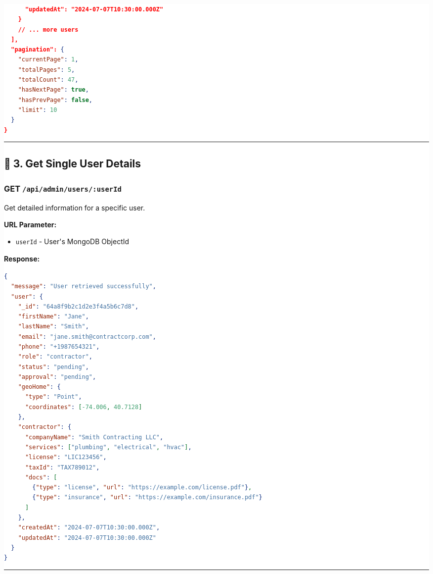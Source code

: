 ```json
      "updatedAt": "2024-07-07T10:30:00.000Z"
    }
    // ... more users
  ],
  "pagination": {
    "currentPage": 1,
    "totalPages": 5,
    "totalCount": 47,
    "hasNextPage": true,
    "hasPrevPage": false,
    "limit": 10
  }
}
```

---

## 👤 3. Get Single User Details

### **GET** `/api/admin/users/:userId`
Get detailed information for a specific user.

**URL Parameter:**
- `userId` - User's MongoDB ObjectId

**Response:**
```json
{
  "message": "User retrieved successfully",
  "user": {
    "_id": "64a8f9b2c1d2e3f4a5b6c7d8",
    "firstName": "Jane",
    "lastName": "Smith",
    "email": "jane.smith@contractcorp.com",
    "phone": "+1987654321",
    "role": "contractor",
    "status": "pending",
    "approval": "pending",
    "geoHome": {
      "type": "Point",
      "coordinates": [-74.006, 40.7128]
    },
    "contractor": {
      "companyName": "Smith Contracting LLC",
      "services": ["plumbing", "electrical", "hvac"],
      "license": "LIC123456",
      "taxId": "TAX789012",
      "docs": [
        {"type": "license", "url": "https://example.com/license.pdf"},
        {"type": "insurance", "url": "https://example.com/insurance.pdf"}
      ]
    },
    "createdAt": "2024-07-07T10:30:00.000Z",
    "updatedAt": "2024-07-07T10:30:00.000Z"
  }
}
```

---
